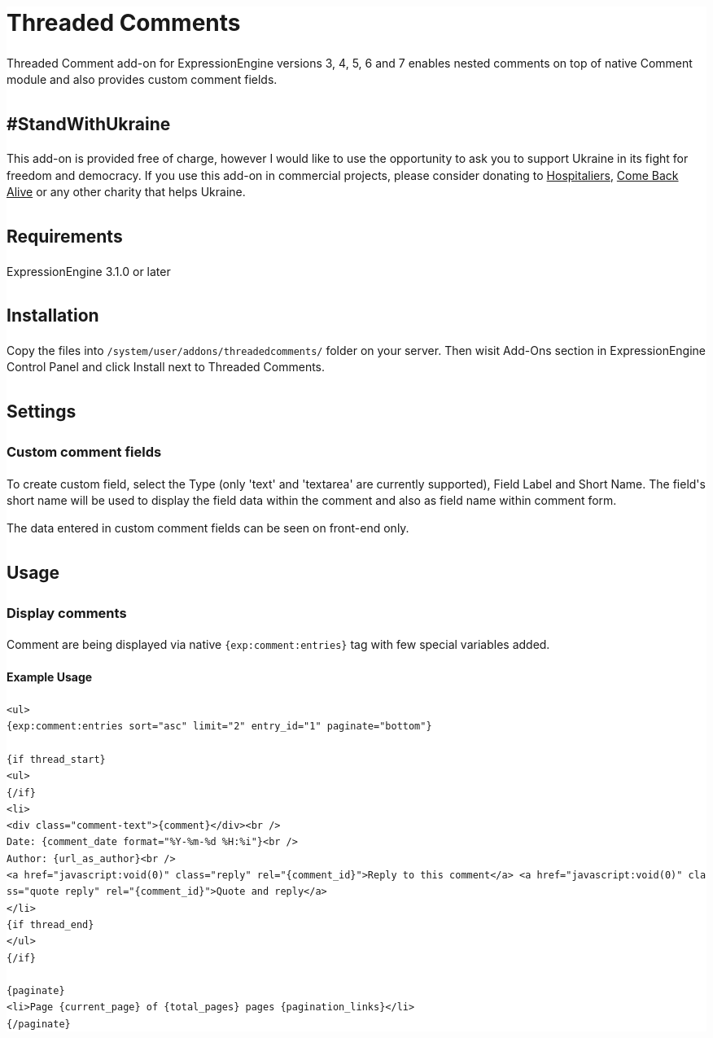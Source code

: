 # Threaded Comments

Threaded Comment add-on for ExpressionEngine versions 3, 4, 5, 6 and 7 enables nested comments on top of native Comment module and also provides custom comment fields.

## #StandWithUkraine

This add-on is provided free of charge, however I would like to use the opportunity to ask you to support Ukraine in its fight for freedom and democracy. If you use this add-on in commercial projects, please consider donating to [Hospitaliers](https://www.hospitallers.life/needs-hospitallers#pay-pal-2), [Come Back Alive](https://savelife.in.ua/en/donate-en/) or any other charity that helps Ukraine.

## Requirements

ExpressionEngine 3.1.0 or later

## Installation

Copy the files into `/system/user/addons/threadedcomments/` folder on your server. Then wisit Add-Ons section in ExpressionEngine Control Panel and click Install next to Threaded Comments.

## Settings

### Custom comment fields

To create custom field, select the Type (only 'text' and 'textarea' are currently supported), Field Label and Short Name. The field's short name will be used to display the field data within the comment and also as field name within comment form.

The data entered in custom comment fields can be seen on front-end only.

## Usage

### Display comments

Comment are being displayed via native `{exp:comment:entries}` tag with few special variables added.

#### Example Usage

```
<ul>
{exp:comment:entries sort="asc" limit="2" entry_id="1" paginate="bottom"}

{if thread_start}
<ul>
{/if}
<li>
<div class="comment-text">{comment}</div><br />
Date: {comment_date format="%Y-%m-%d %H:%i"}<br />
Author: {url_as_author}<br />
<a href="javascript:void(0)" class="reply" rel="{comment_id}">Reply to this comment</a> <a href="javascript:void(0)" class="quote reply" rel="{comment_id}">Quote and reply</a>
</li>
{if thread_end}
</ul>
{/if}
        
{paginate}
<li>Page {current_page} of {total_pages} pages {pagination_links}</li>
{/paginate}
```